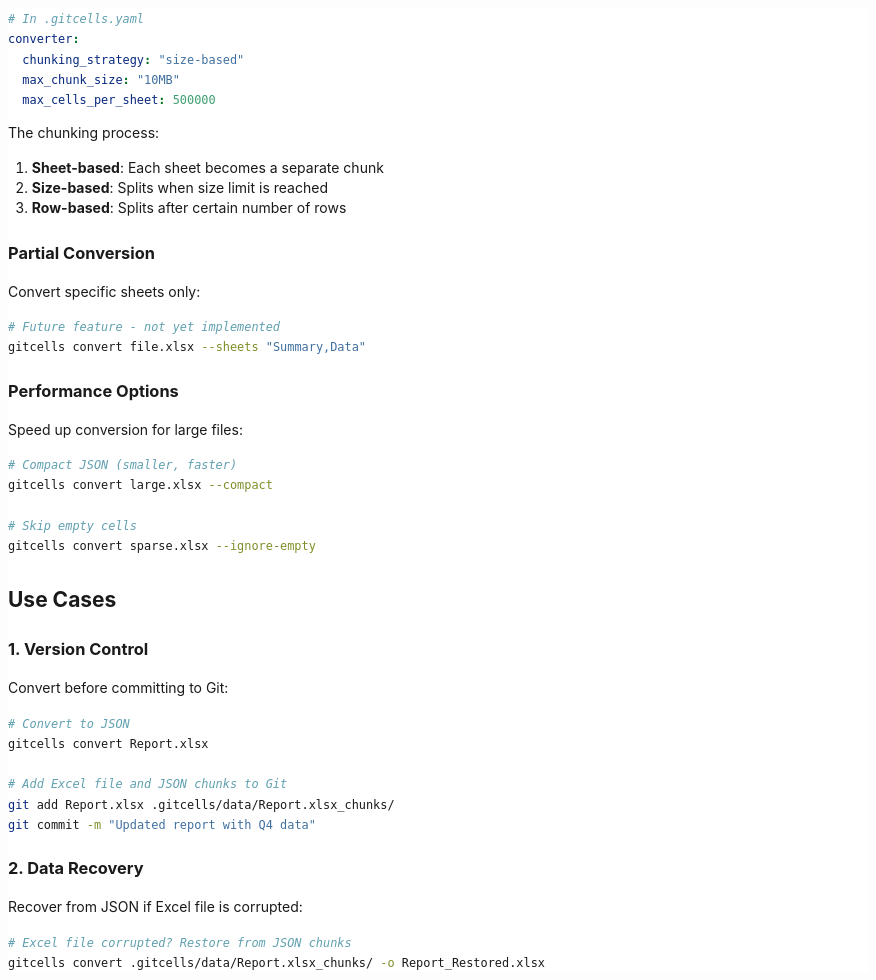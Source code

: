 ```yaml
# In .gitcells.yaml
converter:
  chunking_strategy: "size-based"
  max_chunk_size: "10MB"
  max_cells_per_sheet: 500000
```

The chunking process:
1. **Sheet-based**: Each sheet becomes a separate chunk
2. **Size-based**: Splits when size limit is reached
3. **Row-based**: Splits after certain number of rows

### Partial Conversion

Convert specific sheets only:
```bash
# Future feature - not yet implemented
gitcells convert file.xlsx --sheets "Summary,Data"
```

### Performance Options

Speed up conversion for large files:

```bash
# Compact JSON (smaller, faster)
gitcells convert large.xlsx --compact

# Skip empty cells
gitcells convert sparse.xlsx --ignore-empty
```

## Use Cases

### 1. Version Control

Convert before committing to Git:
```bash
# Convert to JSON
gitcells convert Report.xlsx

# Add Excel file and JSON chunks to Git
git add Report.xlsx .gitcells/data/Report.xlsx_chunks/
git commit -m "Updated report with Q4 data"
```

### 2. Data Recovery

Recover from JSON if Excel file is corrupted:
```bash
# Excel file corrupted? Restore from JSON chunks
gitcells convert .gitcells/data/Report.xlsx_chunks/ -o Report_Restored.xlsx
```

